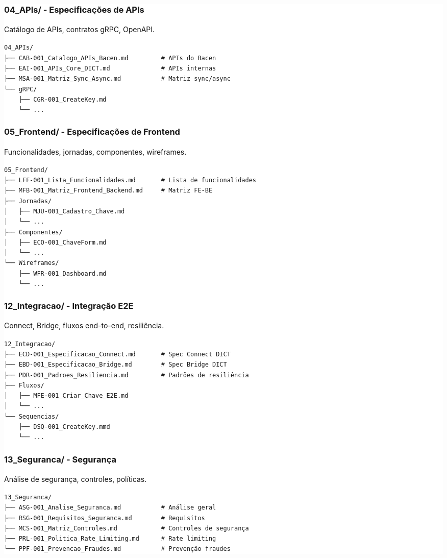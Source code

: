 ### 04_APIs/ - Especificações de APIs
Catálogo de APIs, contratos gRPC, OpenAPI.

```
04_APIs/
├── CAB-001_Catalogo_APIs_Bacen.md         # APIs do Bacen
├── EAI-001_APIs_Core_DICT.md              # APIs internas
├── MSA-001_Matriz_Sync_Async.md           # Matriz sync/async
└── gRPC/
    ├── CGR-001_CreateKey.md
    └── ...
```

### 05_Frontend/ - Especificações de Frontend
Funcionalidades, jornadas, componentes, wireframes.

```
05_Frontend/
├── LFF-001_Lista_Funcionalidades.md       # Lista de funcionalidades
├── MFB-001_Matriz_Frontend_Backend.md     # Matriz FE-BE
├── Jornadas/
│   ├── MJU-001_Cadastro_Chave.md
│   └── ...
├── Componentes/
│   ├── ECO-001_ChaveForm.md
│   └── ...
└── Wireframes/
    ├── WFR-001_Dashboard.md
    └── ...
```

### 12_Integracao/ - Integração E2E
Connect, Bridge, fluxos end-to-end, resiliência.

```
12_Integracao/
├── ECD-001_Especificacao_Connect.md       # Spec Connect DICT
├── EBD-001_Especificacao_Bridge.md        # Spec Bridge DICT
├── PDR-001_Padroes_Resiliencia.md         # Padrões de resiliência
├── Fluxos/
│   ├── MFE-001_Criar_Chave_E2E.md
│   └── ...
└── Sequencias/
    ├── DSQ-001_CreateKey.mmd
    └── ...
```

### 13_Seguranca/ - Segurança
Análise de segurança, controles, políticas.

```
13_Seguranca/
├── ASG-001_Analise_Seguranca.md           # Análise geral
├── RSG-001_Requisitos_Seguranca.md        # Requisitos
├── MCS-001_Matriz_Controles.md            # Controles de segurança
├── PRL-001_Politica_Rate_Limiting.md      # Rate limiting
└── PPF-001_Prevencao_Fraudes.md           # Prevenção fraudes
```
